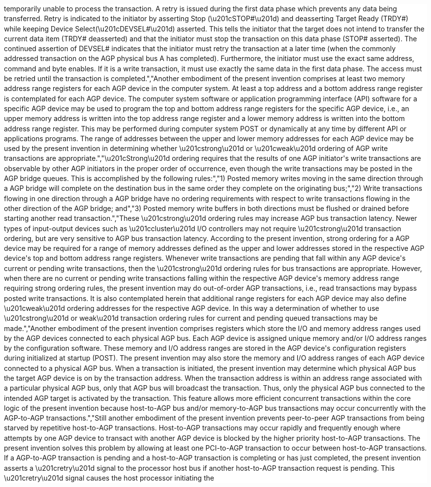 temporarily unable to process the transaction. A retry is issued during the first data phase which prevents any data being transferred. Retry is indicated to the initiator by asserting Stop (\u201cSTOP#\u201d) and deasserting Target Ready (TRDY#) while keeping Device Select(\u201cDEVSEL#\u201d) asserted. This tells the initiator that the target does not intend to transfer the current data item (TRDY# deasserted) and that the initiator must stop the transaction on this data phase (STOP# asserted). The continued assertion of DEVSEL# indicates that the initiator must retry the transaction at a later time (when the commonly addressed transaction on the AGP physical bus A has completed). Furthermore, the initiator must use the exact same address, command and byte enables. If it is a write transaction, it must use exactly the same data in the first data phase. The access must be retried until the transaction is completed.","Another embodiment of the present invention comprises at least two memory address range registers for each AGP device in the computer system. At least a top address and a bottom address range register is contemplated for each AGP device. The computer system software or application programming interface (API) software for a specific AGP device may be used to program the top and bottom address range registers for the specific AGP device, i.e., an upper memory address is written into the top address range register and a lower memory address is written into the bottom address range register. This may be performed during computer system POST or dynamically at any time by different API or applications programs. The range of addresses between the upper and lower memory addresses for each AGP device may be used by the present invention in determining whether \u201cstrong\u201d or \u201cweak\u201d ordering of AGP write transactions are appropriate.","\u201cStrong\u201d ordering requires that the results of one AGP initiator's write transactions are observable by other AGP initiators in the proper order of occurrence, even though the write transactions may be posted in the AGP bridge queues. This is accomplished by the following rules:","1) Posted memory writes moving in the same direction through a AGP bridge will complete on the destination bus in the same order they complete on the originating bus;","2) Write transactions flowing in one direction through a AGP bridge have no ordering requirements with respect to write transactions flowing in the other direction of the AGP bridge; and","3) Posted memory write buffers in both directions must be flushed or drained before starting another read transaction.","These \u201cstrong\u201d ordering rules may increase AGP bus transaction latency. Newer types of input-output devices such as \u201ccluster\u201d I\/O controllers may not require \u201cstrong\u201d transaction ordering, but are very sensitive to AGP bus transaction latency. According to the present invention, strong ordering for a AGP device may be required for a range of memory addresses defined as the upper and lower addresses stored in the respective AGP device's top and bottom address range registers. Whenever write transactions are pending that fall within any AGP device's current or pending write transactions, then the \u201cstrong\u201d ordering rules for bus transactions are appropriate. However, when there are no current or pending write transactions falling within the respective AGP device's memory address range requiring strong ordering rules, the present invention may do out-of-order AGP transactions, i.e., read transactions may bypass posted write transactions. It is also contemplated herein that additional range registers for each AGP device may also define \u201cweak\u201d ordering addresses for the respective AGP device. In this way a determination of whether to use \u201cstrong\u201d or weak\u201d transaction ordering rules for current and pending queued transactions may be made.","Another embodiment of the present invention comprises registers which store the I\/O and memory address ranges used by the AGP devices connected to each physical AGP bus. Each AGP device is assigned unique memory and\/or I\/O address ranges by the configuration software. These memory and I\/O address ranges are stored in the AGP device's configuration registers during initialized at startup (POST). The present invention may also store the memory and I\/O address ranges of each AGP device connected to a physical AGP bus. When a transaction is initiated, the present invention may determine which physical AGP bus the target AGP device is on by the transaction address. When the transaction address is within an address range associated with a particular physical AGP bus, only that AGP bus will broadcast the transaction. Thus, only the physical AGP bus connected to the intended AGP target is activated by the transaction. This feature allows more efficient concurrent transactions within the core logic of the present invention because host-to-AGP bus and\/or memory-to-AGP bus transactions may occur concurrently with the AGP-to-AGP transactions.","Still another embodiment of the present invention prevents peer-to-peer AGP transactions from being starved by repetitive host-to-AGP transactions. Host-to-AGP transactions may occur rapidly and frequently enough where attempts by one AGP device to transact with another AGP device is blocked by the higher priority host-to-AGP transactions. The present invention solves this problem by allowing at least one PCI-to-AGP transaction to occur between host-to-AGP transactions. If a AGP-to-AGP transaction is pending and a host-to-AGP transaction is completing or has just completed, the present invention asserts a \u201cretry\u201d signal to the processor host bus if another host-to-AGP transaction request is pending. This \u201cretry\u201d signal causes the host processor initiating the